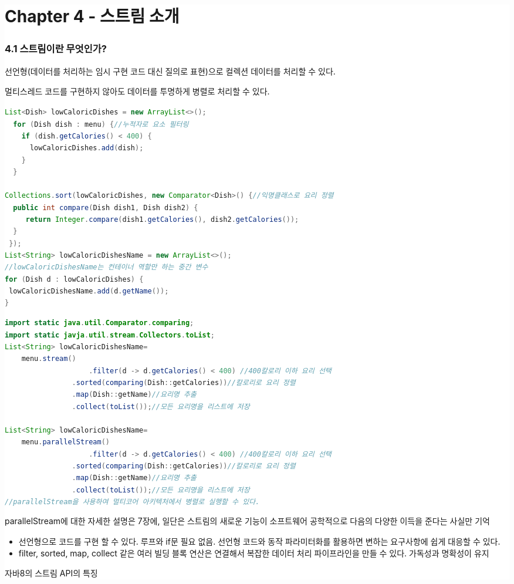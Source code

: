 # Chapter 4 - 스트림 소개

### 4.1 스트림이란 무엇인가?

선언형(데이터를 처리하는 임시 구현 코드 대신 질의로 표현)으로 컬렉션 데이터를 처리할 수 있다. 

멀티스레드 코드를 구현하지 않아도 데이터를 투명하게 병렬로 처리할 수 있다.

```java
List<Dish> lowCaloricDishes = new ArrayList<>();
  for (Dish dish : menu) {//누적자로 요소 필터링 
    if (dish.getCalories() < 400) {
      lowCaloricDishes.add(dish);
    }
  }

Collections.sort(lowCaloricDishes, new Comparator<Dish>() {//익명클래스로 요리 정렬 
  public int compare(Dish dish1, Dish dish2) {
     return Integer.compare(dish1.getCalories(), dish2.getCalories());
  }
 });
List<String> lowCaloricDishesName = new ArrayList<>();
//lowCaloricDishesName는 컨테이너 역할만 하는 중간 변수
for (Dish d : lowCaloricDishes) {
 lowCaloricDishesName.add(d.getName());
}
```

```java
import static java.util.Comparator.comparing;
import static javja.util.stream.Collectors.toList;
List<String> lowCaloricDishesName=
    menu.stream()
                    .filter(d -> d.getCalories() < 400) //400칼로리 이하 요리 선택
                .sorted(comparing(Dish::getCalories))//칼로리로 요리 정렬
                .map(Dish::getName)//요리명 추출
                .collect(toList());//모든 요리명을 리스트에 저장

List<String> lowCaloricDishesName=
    menu.parallelStream()
                    .filter(d -> d.getCalories() < 400) //400칼로리 이하 요리 선택
                .sorted(comparing(Dish::getCalories))//칼로리로 요리 정렬
                .map(Dish::getName)//요리명 추출
                .collect(toList());//모든 요리명을 리스트에 저장
//parallelStream을 사용하여 멀티코어 아키텍처에서 병렬로 실행할 수 있다. 
```

parallelStream에 대한 자세한 설명은 7장에, 일단은 스트림의 새로운 기능이 소프트웨어 공학적으로 다음의 다양한 이득을 준다는 사실만 기억

- 선언형으로 코드를 구현 할 수 있다. 루프와 if문 필요 없음. 선언형 코드와 동작 파라미터화를 활용하면 변하는 요구사항에 쉽게 대응할 수 있다.
- filter, sorted, map, collect 같은 여러 빌딩 블록 연산은 연결해서 복잡한 데이터 처리 파이프라인을 만들 수 있다. 가독성과 명확성이 유지

자바8의 스트림 API의 특징
